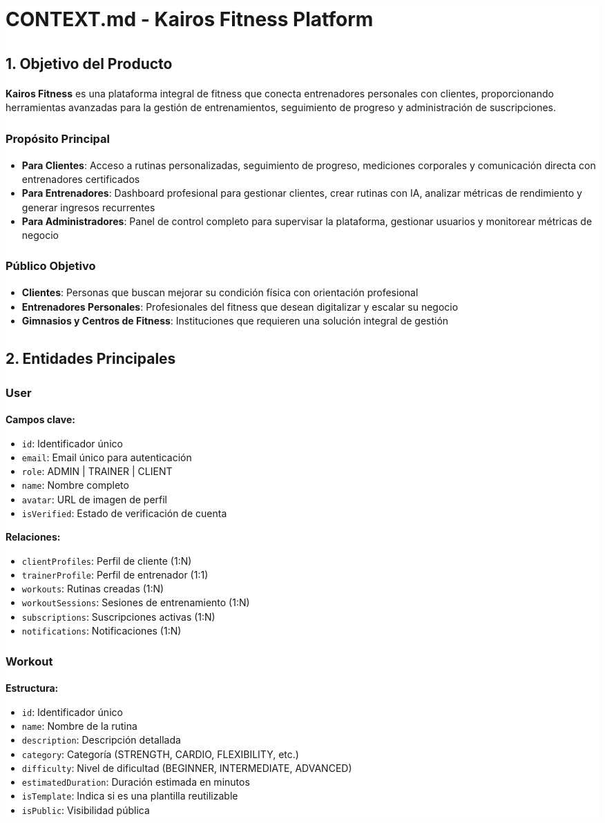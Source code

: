# CONTEXT.md - Kairos Fitness Platform

## 1. Objetivo del Producto

**Kairos Fitness** es una plataforma integral de fitness que conecta entrenadores personales con clientes, proporcionando herramientas avanzadas para la gestión de entrenamientos, seguimiento de progreso y administración de suscripciones.

### Propósito Principal
- **Para Clientes**: Acceso a rutinas personalizadas, seguimiento de progreso, mediciones corporales y comunicación directa con entrenadores certificados
- **Para Entrenadores**: Dashboard profesional para gestionar clientes, crear rutinas con IA, analizar métricas de rendimiento y generar ingresos recurrentes
- **Para Administradores**: Panel de control completo para supervisar la plataforma, gestionar usuarios y monitorear métricas de negocio

### Público Objetivo
- **Clientes**: Personas que buscan mejorar su condición física con orientación profesional
- **Entrenadores Personales**: Profesionales del fitness que desean digitalizar y escalar su negocio
- **Gimnasios y Centros de Fitness**: Instituciones que requieren una solución integral de gestión

## 2. Entidades Principales

### User
**Campos clave:**
- `id`: Identificador único
- `email`: Email único para autenticación
- `role`: ADMIN | TRAINER | CLIENT
- `name`: Nombre completo
- `avatar`: URL de imagen de perfil
- `isVerified`: Estado de verificación de cuenta

**Relaciones:**
- `clientProfiles`: Perfil de cliente (1:N)
- `trainerProfile`: Perfil de entrenador (1:1)
- `workouts`: Rutinas creadas (1:N)
- `workoutSessions`: Sesiones de entrenamiento (1:N)
- `subscriptions`: Suscripciones activas (1:N)
- `notifications`: Notificaciones (1:N)

### Workout
**Estructura:**
- `id`: Identificador único
- `name`: Nombre de la rutina
- `description`: Descripción detallada
- `category`: Categoría (STRENGTH, CARDIO, FLEXIBILITY, etc.)
- `difficulty`: Nivel de dificultad (BEGINNER, INTERMEDIATE, ADVANCED)
- `estimatedDuration`: Duración estimada en minutos
- `isTemplate`: Indica si es una plantilla reutilizable
- `isPublic`: Visibilidad pública
